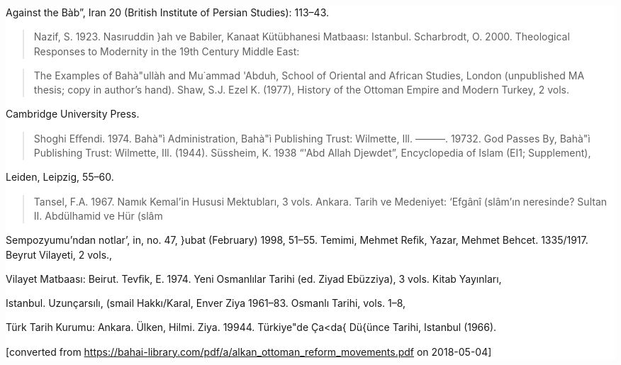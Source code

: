 Against the Bàb”, Iran 20 (British Institute of Persian Studies): 113–43.

> Nazif, S. 1923. Nasıruddin }ah ve Babiler, Kanaat Kütübhanesi Matbaası: Istanbul.
Scharbrodt, O. 2000. Theological Responses to Modernity in the 19th Century Middle East:

> The Examples of Bahà"ullàh and Mu˙ammad 'Abduh, School of Oriental and African
> Studies, London (unpublished MA thesis; copy in author’s hand).
Shaw, S.J. Ezel K. (1977), History of the Ottoman Empire and Modern Turkey, 2 vols.

Cambridge University Press.

> Shoghi Eﬀendi. 1974. Bahà"ì Administration, Bahà"ì Publishing Trust: Wilmette, Ill.
> ———. 19732. God Passes By, Bahà"ì Publishing Trust: Wilmette, Ill. (1944).
Süssheim, K. 1938 “'Abd Allah Djewdet”, Encyclopedia of Islam (EI1; Supplement),

Leiden, Leipzig, 55–60.

> Tansel, F.A. 1967. Namık Kemal’in Hususi Mektubları, 3 vols. Ankara.
Tarih ve Medeniyet: ‘Efgânî (slâm’ın neresinde? Sultan II. Abdülhamid ve Hür (slâm

Sempozyumu’ndan notlar’, in, no. 47, }ubat (February) 1998, 51–55.
Temimi, Mehmet Reﬁk, Yazar, Mehmet Behcet. 1335/1917. Beyrut Vilayeti, 2 vols.,

Vilayet Matbaası: Beirut.
Tevﬁk, E. 1974. Yeni Osmanlılar Tarihi (ed. Ziyad Ebüzziya), 3 vols. Kitab Yayınları,

Istanbul.
Uzunçarsılı, (smail Hakkı/Karal, Enver Ziya 1961–83. Osmanlı Tarihi, vols. 1–8,

Türk Tarih Kurumu: Ankara.
Ülken, Hilmi. Ziya. 19944. Türkiye"de Ça<da{ Dü{ünce Tarihi, Istanbul (1966).


[converted from https://bahai-library.com/pdf/a/alkan_ottoman_reform_movements.pdf on 2018-05-04]


